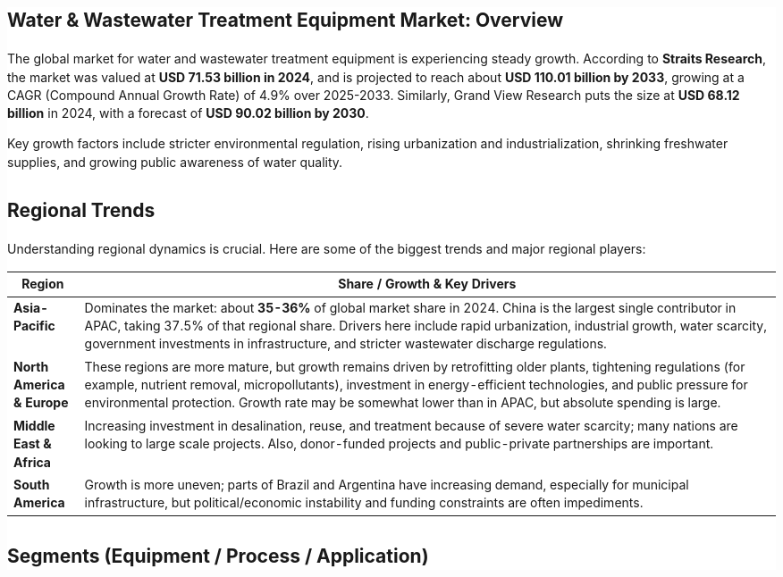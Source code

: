 <h2 data-start="308" data-end="366">Water &amp; Wastewater Treatment Equipment Market: Overview</h2>
<p data-start="368" data-end="896">The global market for water and wastewater treatment equipment is experiencing steady growth. According to <strong data-start="475" data-end="495">Straits Research</strong>, the market was valued at <strong data-start="522" data-end="551">USD 71.53 billion in 2024</strong>, and is projected to reach about <strong data-start="585" data-end="615">USD 110.01 billion by 2033</strong>, growing at a CAGR (Compound Annual Growth Rate) of 4.9% over 2025-2033.&nbsp;Similarly, Grand View Research puts the size at <strong data-start="777" data-end="798">USD 68.12 billion</strong> in 2024, with a forecast of <strong data-start="828" data-end="857">USD 90.02 billion by 2030</strong>.&nbsp;</p>
<p data-start="898" data-end="1118">Key growth factors include stricter environmental regulation, rising urbanization and industrialization, shrinking freshwater supplies, and growing public awareness of water quality.</p>
<h2 data-start="1125" data-end="1143">Regional Trends</h2>
<p data-start="1145" data-end="1252">Understanding regional dynamics is crucial. Here are some of the biggest trends and major regional players:</p>
<div class="_tableContainer_1rjym_1">
<div class="group _tableWrapper_1rjym_13 flex w-fit flex-col-reverse" tabindex="-1">
<table class="w-fit min-w-(--thread-content-width)" data-start="1254" data-end="2635">
<thead data-start="1254" data-end="1295">
<tr data-start="1254" data-end="1295">
<th data-start="1254" data-end="1263" data-col-size="sm">Region</th>
<th data-start="1263" data-end="1295" data-col-size="xl">Share / Growth &amp; Key Drivers</th>
</tr>
</thead>
<tbody data-start="1334" data-end="2635">
<tr data-start="1334" data-end="1755">
<td data-start="1334" data-end="1353" data-col-size="sm"><strong data-start="1336" data-end="1352">Asia-Pacific</strong></td>
<td data-col-size="xl" data-start="1353" data-end="1755">Dominates the market: about <strong data-start="1383" data-end="1393">35-36%</strong> of global market share in 2024.&nbsp;China is the largest single contributor in APAC, taking 37.5% of that regional share. Drivers here include rapid urbanization, industrial growth, water scarcity, government investments in infrastructure, and stricter wastewater discharge regulations.</td>
</tr>
<tr data-start="1756" data-end="2161">
<td data-start="1756" data-end="1785" data-col-size="sm"><strong data-start="1758" data-end="1784">North America &amp; Europe</strong></td>
<td data-start="1785" data-end="2161" data-col-size="xl">These regions are more mature, but growth remains driven by retrofitting older plants, tightening regulations (for example, nutrient removal, micropollutants), investment in energy-efficient technologies, and public pressure for environmental protection. Growth rate may be somewhat lower than in APAC, but absolute spending is large.</td>
</tr>
<tr data-start="2162" data-end="2411">
<td data-start="2162" data-end="2189" data-col-size="sm"><strong data-start="2164" data-end="2188">Middle East &amp; Africa</strong></td>
<td data-col-size="xl" data-start="2189" data-end="2411">Increasing investment in desalination, reuse, and treatment because of severe water scarcity; many nations are looking to large scale projects. Also, donor-funded projects and public-private partnerships are important.</td>
</tr>
<tr data-start="2412" data-end="2635">
<td data-start="2412" data-end="2432" data-col-size="sm"><strong data-start="2414" data-end="2431">South America</strong></td>
<td data-start="2432" data-end="2635" data-col-size="xl">Growth is more uneven; parts of Brazil and Argentina have increasing demand, especially for municipal infrastructure, but political/economic instability and funding constraints are often impediments.</td>
</tr>
</tbody>
</table>
</div>
</div>
<h2 data-start="2642" data-end="2689">Segments (Equipment / Process / Application)</h2>
